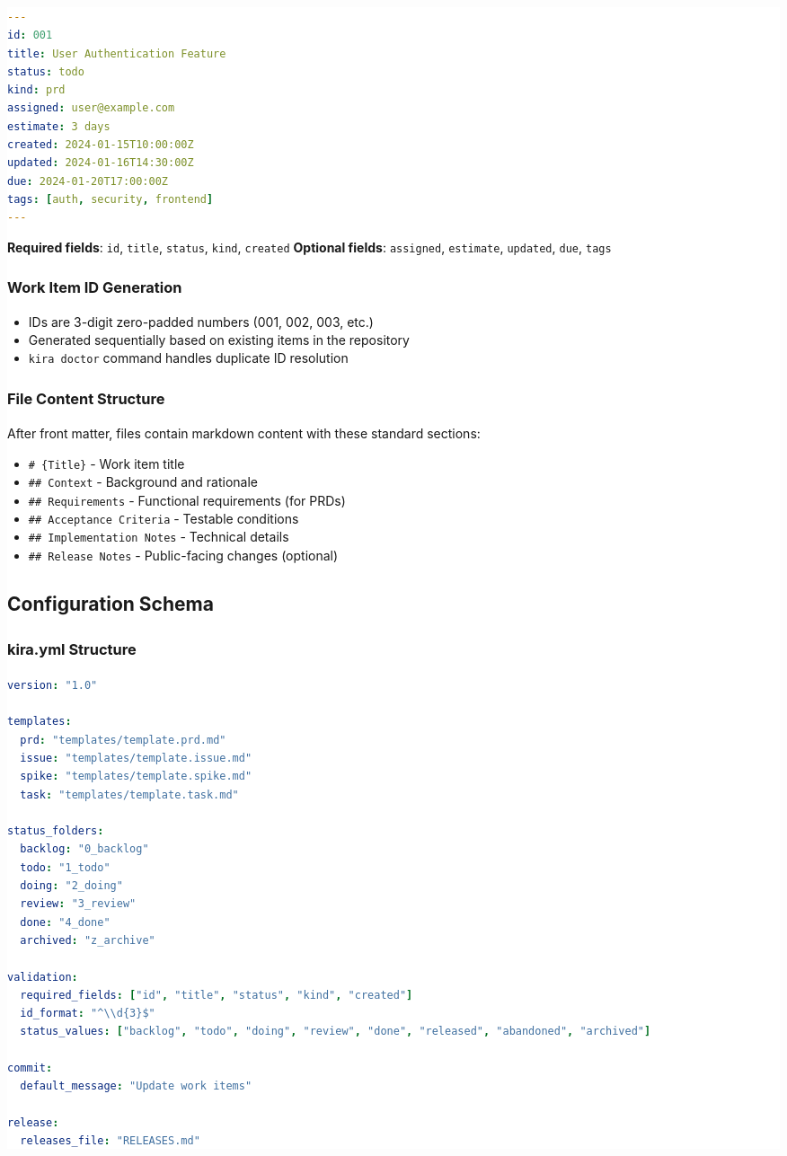 ```yaml
---
id: 001
title: User Authentication Feature
status: todo
kind: prd
assigned: user@example.com
estimate: 3 days
created: 2024-01-15T10:00:00Z
updated: 2024-01-16T14:30:00Z
due: 2024-01-20T17:00:00Z
tags: [auth, security, frontend]
---
```

**Required fields**: `id`, `title`, `status`, `kind`, `created`
**Optional fields**: `assigned`, `estimate`, `updated`, `due`, `tags`

### Work Item ID Generation
- IDs are 3-digit zero-padded numbers (001, 002, 003, etc.)
- Generated sequentially based on existing items in the repository
- `kira doctor` command handles duplicate ID resolution

### File Content Structure
After front matter, files contain markdown content with these standard sections:
- `# {Title}` - Work item title
- `## Context` - Background and rationale
- `## Requirements` - Functional requirements (for PRDs)
- `## Acceptance Criteria` - Testable conditions
- `## Implementation Notes` - Technical details
- `## Release Notes` - Public-facing changes (optional)

## Configuration Schema

### kira.yml Structure
```yaml
version: "1.0"

templates:
  prd: "templates/template.prd.md"
  issue: "templates/template.issue.md"
  spike: "templates/template.spike.md"
  task: "templates/template.task.md"

status_folders:
  backlog: "0_backlog"
  todo: "1_todo"
  doing: "2_doing"
  review: "3_review"
  done: "4_done"
  archived: "z_archive"

validation:
  required_fields: ["id", "title", "status", "kind", "created"]
  id_format: "^\\d{3}$"
  status_values: ["backlog", "todo", "doing", "review", "done", "released", "abandoned", "archived"]

commit:
  default_message: "Update work items"

release:
  releases_file: "RELEASES.md"
```